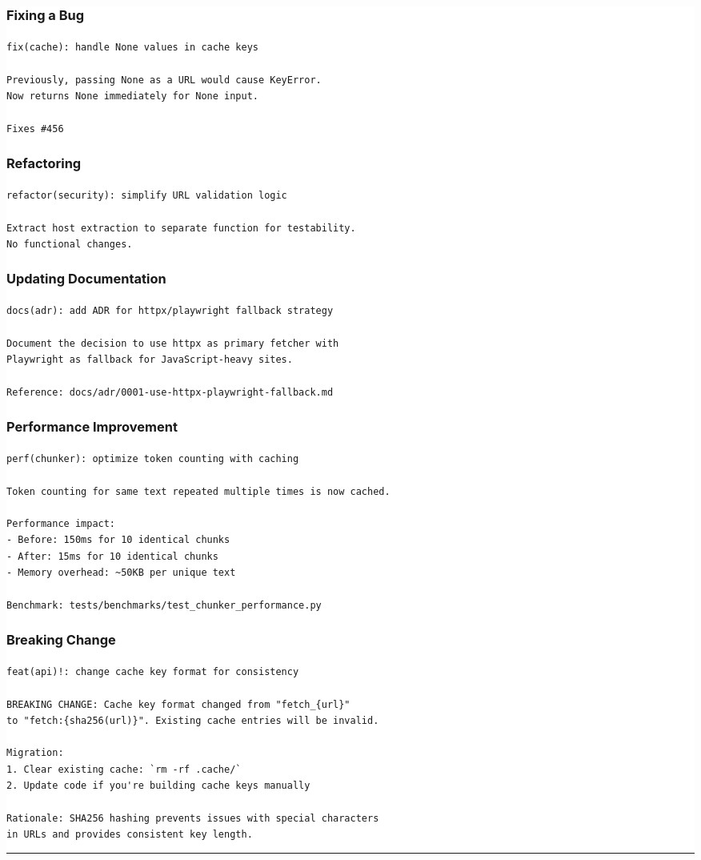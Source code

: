 ### Fixing a Bug

```
fix(cache): handle None values in cache keys

Previously, passing None as a URL would cause KeyError.
Now returns None immediately for None input.

Fixes #456
```

### Refactoring

```
refactor(security): simplify URL validation logic

Extract host extraction to separate function for testability.
No functional changes.
```

### Updating Documentation

```
docs(adr): add ADR for httpx/playwright fallback strategy

Document the decision to use httpx as primary fetcher with
Playwright as fallback for JavaScript-heavy sites.

Reference: docs/adr/0001-use-httpx-playwright-fallback.md
```

### Performance Improvement

```
perf(chunker): optimize token counting with caching

Token counting for same text repeated multiple times is now cached.

Performance impact:
- Before: 150ms for 10 identical chunks
- After: 15ms for 10 identical chunks
- Memory overhead: ~50KB per unique text

Benchmark: tests/benchmarks/test_chunker_performance.py
```

### Breaking Change

```
feat(api)!: change cache key format for consistency

BREAKING CHANGE: Cache key format changed from "fetch_{url}"
to "fetch:{sha256(url)}". Existing cache entries will be invalid.

Migration:
1. Clear existing cache: `rm -rf .cache/`
2. Update code if you're building cache keys manually

Rationale: SHA256 hashing prevents issues with special characters
in URLs and provides consistent key length.
```

---